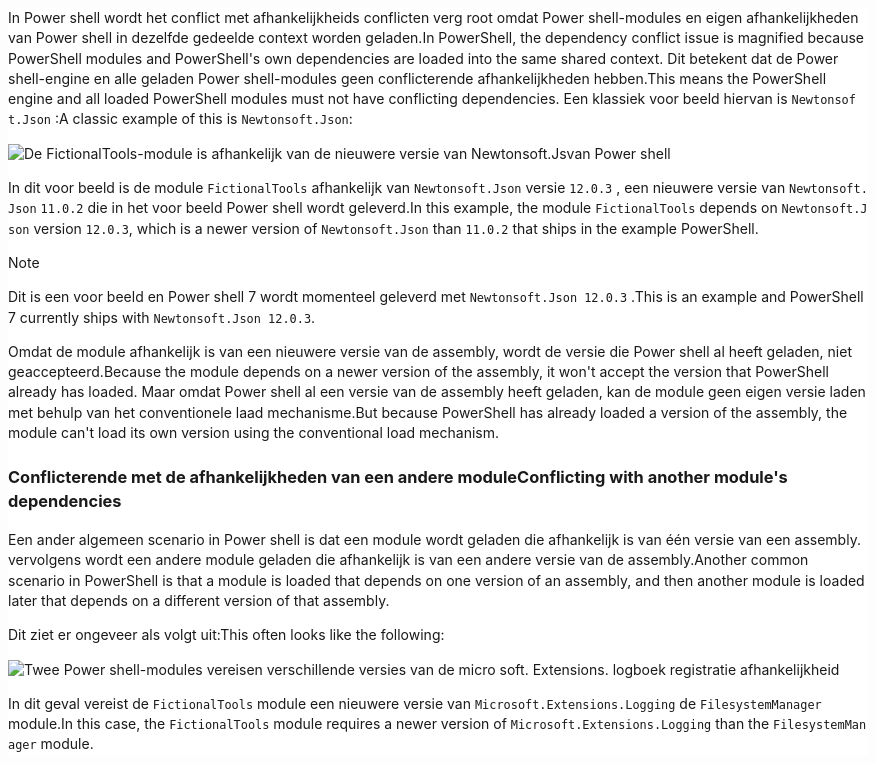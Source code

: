 <span data-ttu-id="0a38f-123">In Power shell wordt het conflict met afhankelijkheids conflicten verg root omdat Power shell-modules en eigen afhankelijkheden van Power shell in dezelfde gedeelde context worden geladen.</span><span class="sxs-lookup"><span data-stu-id="0a38f-123">In PowerShell, the dependency conflict issue is magnified because PowerShell modules and PowerShell's own dependencies are loaded into the same shared context.</span></span> <span data-ttu-id="0a38f-124">Dit betekent dat de Power shell-engine en alle geladen Power shell-modules geen conflicterende afhankelijkheden hebben.</span><span class="sxs-lookup"><span data-stu-id="0a38f-124">This means the PowerShell engine and all loaded PowerShell modules must not have conflicting dependencies.</span></span> <span data-ttu-id="0a38f-125">Een klassiek voor beeld hiervan is `Newtonsoft.Json` :</span><span class="sxs-lookup"><span data-stu-id="0a38f-125">A classic example of this is `Newtonsoft.Json`:</span></span>

![De FictionalTools-module is afhankelijk van de nieuwere versie van Newtonsoft.Jsvan Power shell](./media/resolving-dependency-conflicts/engine-conflict.jpg)

<span data-ttu-id="0a38f-127">In dit voor beeld is de module `FictionalTools` afhankelijk van `Newtonsoft.Json` versie `12.0.3` , een nieuwere versie van `Newtonsoft.Json` `11.0.2` die in het voor beeld Power shell wordt geleverd.</span><span class="sxs-lookup"><span data-stu-id="0a38f-127">In this example, the module `FictionalTools` depends on `Newtonsoft.Json` version `12.0.3`, which is a newer version of `Newtonsoft.Json` than `11.0.2` that ships in the example PowerShell.</span></span>

> [!NOTE]
> <span data-ttu-id="0a38f-128">Dit is een voor beeld en Power shell 7 wordt momenteel geleverd met `Newtonsoft.Json 12.0.3` .</span><span class="sxs-lookup"><span data-stu-id="0a38f-128">This is an example and PowerShell 7 currently ships with `Newtonsoft.Json 12.0.3`.</span></span>

<span data-ttu-id="0a38f-129">Omdat de module afhankelijk is van een nieuwere versie van de assembly, wordt de versie die Power shell al heeft geladen, niet geaccepteerd.</span><span class="sxs-lookup"><span data-stu-id="0a38f-129">Because the module depends on a newer version of the assembly, it won't accept the version that PowerShell already has loaded.</span></span> <span data-ttu-id="0a38f-130">Maar omdat Power shell al een versie van de assembly heeft geladen, kan de module geen eigen versie laden met behulp van het conventionele laad mechanisme.</span><span class="sxs-lookup"><span data-stu-id="0a38f-130">But because PowerShell has already loaded a version of the assembly, the module can't load its own version using the conventional load mechanism.</span></span>

### <a name="conflicting-with-another-modules-dependencies"></a><span data-ttu-id="0a38f-131">Conflicterende met de afhankelijkheden van een andere module</span><span class="sxs-lookup"><span data-stu-id="0a38f-131">Conflicting with another module's dependencies</span></span>

<span data-ttu-id="0a38f-132">Een ander algemeen scenario in Power shell is dat een module wordt geladen die afhankelijk is van één versie van een assembly. vervolgens wordt een andere module geladen die afhankelijk is van een andere versie van de assembly.</span><span class="sxs-lookup"><span data-stu-id="0a38f-132">Another common scenario in PowerShell is that a module is loaded that depends on one version of an assembly, and then another module is loaded later that depends on a different version of that assembly.</span></span>

<span data-ttu-id="0a38f-133">Dit ziet er ongeveer als volgt uit:</span><span class="sxs-lookup"><span data-stu-id="0a38f-133">This often looks like the following:</span></span>

![Twee Power shell-modules vereisen verschillende versies van de micro soft. Extensions. logboek registratie afhankelijkheid](./media/resolving-dependency-conflicts/mod-conflict.jpg)

<span data-ttu-id="0a38f-135">In dit geval vereist de `FictionalTools` module een nieuwere versie van `Microsoft.Extensions.Logging` de `FilesystemManager` module.</span><span class="sxs-lookup"><span data-stu-id="0a38f-135">In this case, the `FictionalTools` module requires a newer version of `Microsoft.Extensions.Logging` than the `FilesystemManager` module.</span></span>
